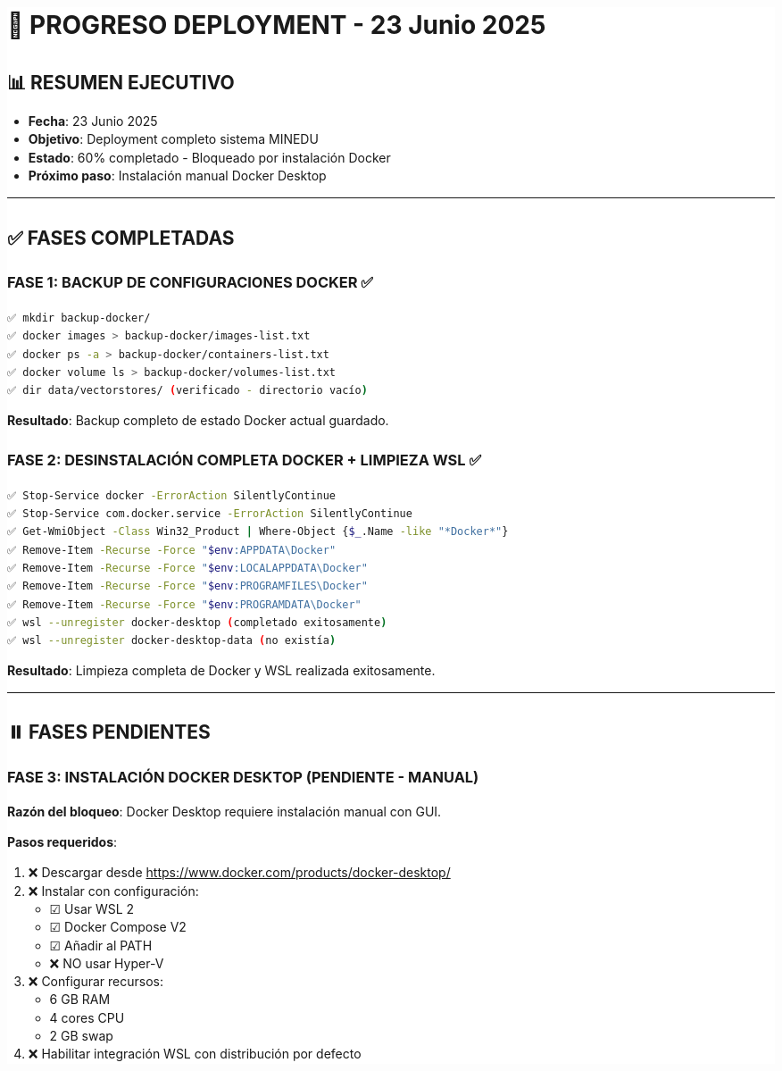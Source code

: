 # 🚀 PROGRESO DEPLOYMENT - 23 Junio 2025

## 📊 **RESUMEN EJECUTIVO**
- **Fecha**: 23 Junio 2025
- **Objetivo**: Deployment completo sistema MINEDU
- **Estado**: 60% completado - Bloqueado por instalación Docker
- **Próximo paso**: Instalación manual Docker Desktop

---

## ✅ **FASES COMPLETADAS**

### **FASE 1: BACKUP DE CONFIGURACIONES DOCKER ✅**
```bash
✅ mkdir backup-docker/
✅ docker images > backup-docker/images-list.txt
✅ docker ps -a > backup-docker/containers-list.txt  
✅ docker volume ls > backup-docker/volumes-list.txt
✅ dir data/vectorstores/ (verificado - directorio vacío)
```

**Resultado**: Backup completo de estado Docker actual guardado.

### **FASE 2: DESINSTALACIÓN COMPLETA DOCKER + LIMPIEZA WSL ✅**
```bash
✅ Stop-Service docker -ErrorAction SilentlyContinue
✅ Stop-Service com.docker.service -ErrorAction SilentlyContinue
✅ Get-WmiObject -Class Win32_Product | Where-Object {$_.Name -like "*Docker*"}
✅ Remove-Item -Recurse -Force "$env:APPDATA\Docker"
✅ Remove-Item -Recurse -Force "$env:LOCALAPPDATA\Docker"
✅ Remove-Item -Recurse -Force "$env:PROGRAMFILES\Docker"
✅ Remove-Item -Recurse -Force "$env:PROGRAMDATA\Docker"
✅ wsl --unregister docker-desktop (completado exitosamente)
✅ wsl --unregister docker-desktop-data (no existía)
```

**Resultado**: Limpieza completa de Docker y WSL realizada exitosamente.

---

## ⏸️ **FASES PENDIENTES**

### **FASE 3: INSTALACIÓN DOCKER DESKTOP (PENDIENTE - MANUAL)**
**Razón del bloqueo**: Docker Desktop requiere instalación manual con GUI.

**Pasos requeridos**:
1. ❌ Descargar desde https://www.docker.com/products/docker-desktop/
2. ❌ Instalar con configuración:
   - ☑ Usar WSL 2
   - ☑ Docker Compose V2
   - ☑ Añadir al PATH
   - ❌ NO usar Hyper-V
3. ❌ Configurar recursos:
   - 6 GB RAM
   - 4 cores CPU
   - 2 GB swap
4. ❌ Habilitar integración WSL con distribución por defecto
